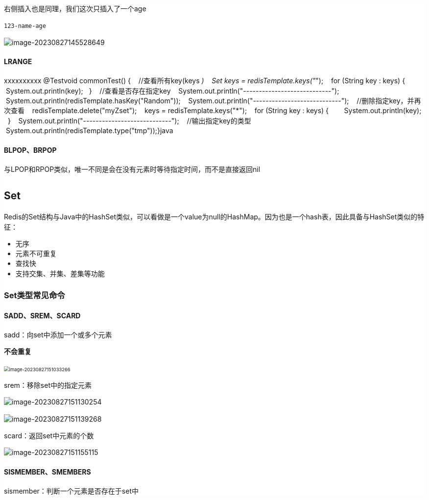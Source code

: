 右侧插入也是同理，我们这次只插入了一个age

```
123-name-age
```

![image-20230827145528649](https://s2.loli.net/2023/08/27/vlhzHmoicn7pLBA.png)

#### LRANGE

xxxxxxxxxx @Testvoid commonTest() {    //查看所有key(keys *)    Set<String> keys = redisTemplate.keys("*");    for (String key : keys) {        System.out.println(key);    }    //查看是否存在指定key    System.out.println("----------------------------");    System.out.println(redisTemplate.hasKey("Random"));    System.out.println("----------------------------");    //删除指定key，并再次查看    redisTemplate.delete("myZset");    keys = redisTemplate.keys("*");    for (String key : keys) {        System.out.println(key);    }    System.out.println("----------------------------");    //输出指定key的类型    System.out.println(redisTemplate.type("tmp"));}java

#### BLPOP、BRPOP

与LPOP和RPOP类似，唯一不同是会在没有元素时等待指定时间，而不是直接返回nil

## Set

Redis的Set结构与Java中的HashSet类似，可以看做是一个value为null的HashMap。因为也是一个hash表，因此具备与HashSet类似的特征：

- 无序
- 元素不可重复
- 查找快
- 支持交集、并集、差集等功能

### Set类型常见命令

#### SADD、SREM、SCARD

sadd：向set中添加一个或多个元素

**不会重复**

<img src="https://s2.loli.net/2023/08/27/h8TR4YlmWofF2NX.png" alt="image-20230827151033266" style="zoom: 67%;" />

srem：移除set中的指定元素

![image-20230827151130254](https://s2.loli.net/2023/08/27/YcHpdsnK5ECuMx2.png)

![image-20230827151139268](https://s2.loli.net/2023/08/27/v1j23dDscpzJFQr.png)

scard：返回set中元素的个数

![image-20230827151155115](https://s2.loli.net/2023/08/27/PORxqeutNZbL5VQ.png)

#### SISMEMBER、SMEMBERS

sismember：判断一个元素是否存在于set中
